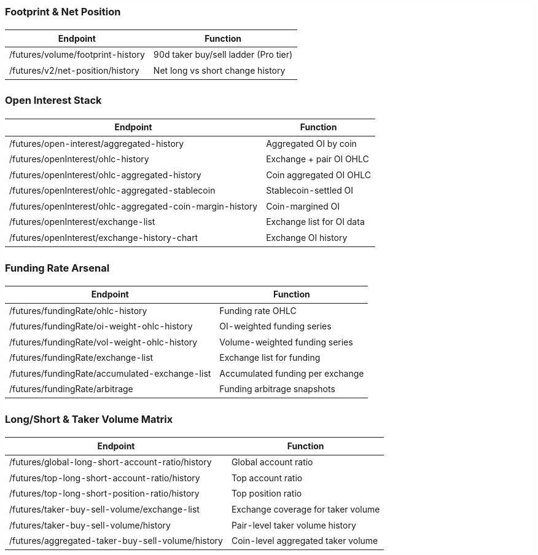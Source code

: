 ### Footprint & Net Position
| Endpoint | Function |
| --- | --- |
| /futures/volume/footprint-history | 90d taker buy/sell ladder (Pro tier) |
| /futures/v2/net-position/history | Net long vs short change history |

### Open Interest Stack
| Endpoint | Function |
| --- | --- |
| /futures/open-interest/aggregated-history | Aggregated OI by coin |
| /futures/openInterest/ohlc-history | Exchange + pair OI OHLC |
| /futures/openInterest/ohlc-aggregated-history | Coin aggregated OI OHLC |
| /futures/openInterest/ohlc-aggregated-stablecoin | Stablecoin-settled OI |
| /futures/openInterest/ohlc-aggregated-coin-margin-history | Coin-margined OI |
| /futures/openInterest/exchange-list | Exchange list for OI data |
| /futures/openInterest/exchange-history-chart | Exchange OI history |

### Funding Rate Arsenal
| Endpoint | Function |
| --- | --- |
| /futures/fundingRate/ohlc-history | Funding rate OHLC |
| /futures/fundingRate/oi-weight-ohlc-history | OI-weighted funding series |
| /futures/fundingRate/vol-weight-ohlc-history | Volume-weighted funding series |
| /futures/fundingRate/exchange-list | Exchange list for funding |
| /futures/fundingRate/accumulated-exchange-list | Accumulated funding per exchange |
| /futures/fundingRate/arbitrage | Funding arbitrage snapshots |

### Long/Short & Taker Volume Matrix
| Endpoint | Function |
| --- | --- |
| /futures/global-long-short-account-ratio/history | Global account ratio |
| /futures/top-long-short-account-ratio/history | Top account ratio |
| /futures/top-long-short-position-ratio/history | Top position ratio |
| /futures/taker-buy-sell-volume/exchange-list | Exchange coverage for taker volume |
| /futures/taker-buy-sell-volume/history | Pair-level taker volume history |
| /futures/aggregated-taker-buy-sell-volume/history | Coin-level aggregated taker volume |

